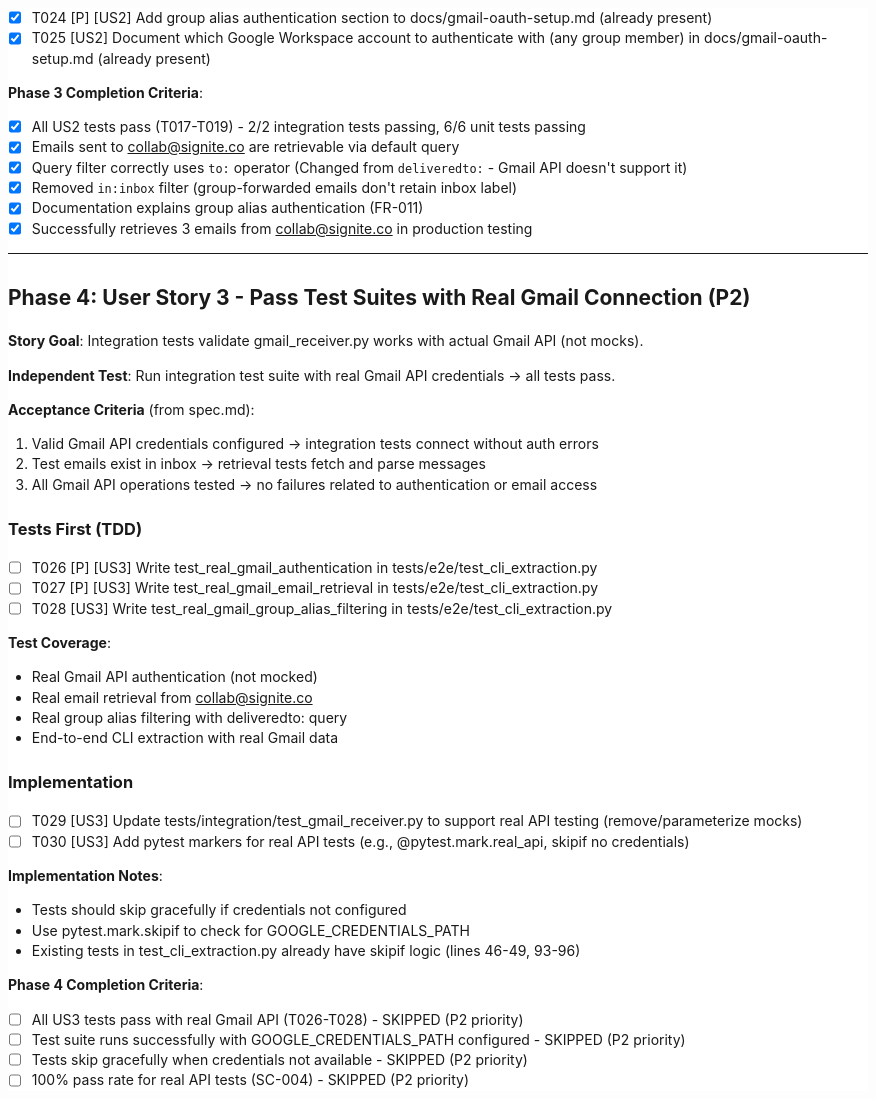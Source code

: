 - [X] T024 [P] [US2] Add group alias authentication section to docs/gmail-oauth-setup.md (already present)
- [X] T025 [US2] Document which Google Workspace account to authenticate with (any group member) in docs/gmail-oauth-setup.md (already present)

**Phase 3 Completion Criteria**:
- [X] All US2 tests pass (T017-T019) - 2/2 integration tests passing, 6/6 unit tests passing
- [X] Emails sent to collab@signite.co are retrievable via default query
- [X] Query filter correctly uses `to:` operator (Changed from `deliveredto:` - Gmail API doesn't support it)
- [X] Removed `in:inbox` filter (group-forwarded emails don't retain inbox label)
- [X] Documentation explains group alias authentication (FR-011)
- [X] Successfully retrieves 3 emails from collab@signite.co in production testing

---

## Phase 4: User Story 3 - Pass Test Suites with Real Gmail Connection (P2)

**Story Goal**: Integration tests validate gmail_receiver.py works with actual Gmail API (not mocks).

**Independent Test**: Run integration test suite with real Gmail API credentials → all tests pass.

**Acceptance Criteria** (from spec.md):
1. Valid Gmail API credentials configured → integration tests connect without auth errors
2. Test emails exist in inbox → retrieval tests fetch and parse messages
3. All Gmail API operations tested → no failures related to authentication or email access

### Tests First (TDD)

- [ ] T026 [P] [US3] Write test_real_gmail_authentication in tests/e2e/test_cli_extraction.py
- [ ] T027 [P] [US3] Write test_real_gmail_email_retrieval in tests/e2e/test_cli_extraction.py
- [ ] T028 [US3] Write test_real_gmail_group_alias_filtering in tests/e2e/test_cli_extraction.py

**Test Coverage**:
- Real Gmail API authentication (not mocked)
- Real email retrieval from collab@signite.co
- Real group alias filtering with deliveredto: query
- End-to-end CLI extraction with real Gmail data

### Implementation

- [ ] T029 [US3] Update tests/integration/test_gmail_receiver.py to support real API testing (remove/parameterize mocks)
- [ ] T030 [US3] Add pytest markers for real API tests (e.g., @pytest.mark.real_api, skipif no credentials)

**Implementation Notes**:
- Tests should skip gracefully if credentials not configured
- Use pytest.mark.skipif to check for GOOGLE_CREDENTIALS_PATH
- Existing tests in test_cli_extraction.py already have skipif logic (lines 46-49, 93-96)

**Phase 4 Completion Criteria**:
- [ ] All US3 tests pass with real Gmail API (T026-T028) - SKIPPED (P2 priority)
- [ ] Test suite runs successfully with GOOGLE_CREDENTIALS_PATH configured - SKIPPED (P2 priority)
- [ ] Tests skip gracefully when credentials not available - SKIPPED (P2 priority)
- [ ] 100% pass rate for real API tests (SC-004) - SKIPPED (P2 priority)
